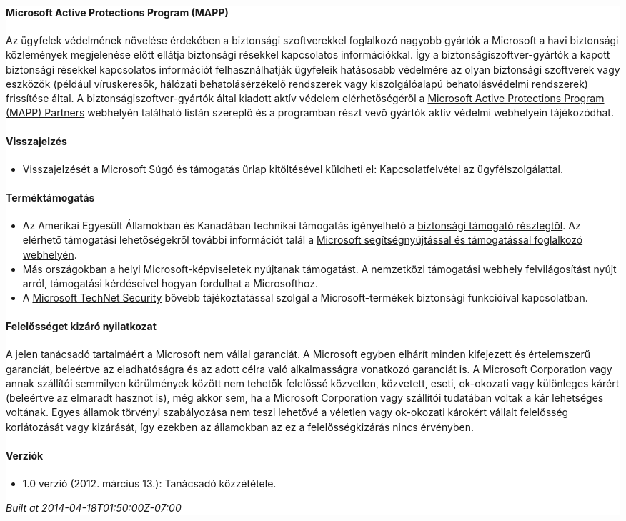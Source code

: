 #### Microsoft Active Protections Program (MAPP)

Az ügyfelek védelmének növelése érdekében a biztonsági szoftverekkel foglalkozó nagyobb gyártók a Microsoft a havi biztonsági közlemények megjelenése előtt ellátja biztonsági résekkel kapcsolatos információkkal. Így a biztonságiszoftver-gyártók a kapott biztonsági résekkel kapcsolatos információt felhasználhatják ügyfeleik hatásosabb védelmére az olyan biztonsági szoftverek vagy eszközök (például víruskeresők, hálózati behatolásérzékelő rendszerek vagy kiszolgálóalapú behatolásvédelmi rendszerek) frissítése által. A biztonságiszoftver-gyártók által kiadott aktív védelem elérhetőségéről a [Microsoft Active Protections Program (MAPP) Partners](http://go.microsoft.com/fwlink/?linkid=215201) webhelyén található listán szereplő és a programban részt vevő gyártók aktív védelmi webhelyein tájékozódhat.

#### Visszajelzés

-   Visszajelzését a Microsoft Súgó és támogatás űrlap kitöltésével küldheti el: [Kapcsolatfelvétel az ügyfélszolgálattal](https://support.microsoft.com/common/survey.aspx?scid=sw;en;1257&showpage=1&ws=technet&sd=tech).

#### Terméktámogatás

-   Az Amerikai Egyesült Államokban és Kanadában technikai támogatás igényelhető a [biztonsági támogató részlegtől](http://go.microsoft.com/fwlink/?linkid=21131). Az elérhető támogatási lehetőségekről további információt talál a [Microsoft segítségnyújtással és támogatással foglalkozó webhelyén](http://support.microsoft.com/).
-   Más országokban a helyi Microsoft-képviseletek nyújtanak támogatást. A [nemzetközi támogatási webhely](http://go.microsoft.com/fwlink/?linkid=21155) felvilágosítást nyújt arról, támogatási kérdéseivel hogyan fordulhat a Microsofthoz.
-   A [Microsoft TechNet Security](http://go.microsoft.com/fwlink/?linkid=21132) bővebb tájékoztatással szolgál a Microsoft-termékek biztonsági funkcióival kapcsolatban.

#### Felelősséget kizáró nyilatkozat

A jelen tanácsadó tartalmáért a Microsoft nem vállal garanciát. A Microsoft egyben elhárít minden kifejezett és értelemszerű garanciát, beleértve az eladhatóságra és az adott célra való alkalmasságra vonatkozó garanciát is. A Microsoft Corporation vagy annak szállítói semmilyen körülmények között nem tehetők felelőssé közvetlen, közvetett, eseti, ok-okozati vagy különleges kárért (beleértve az elmaradt hasznot is), még akkor sem, ha a Microsoft Corporation vagy szállítói tudatában voltak a kár lehetséges voltának. Egyes államok törvényi szabályozása nem teszi lehetővé a véletlen vagy ok-okozati károkért vállalt felelősség korlátozását vagy kizárását, így ezekben az államokban az ez a felelősségkizárás nincs érvényben.

#### Verziók

-   1.0 verzió (2012. március 13.): Tanácsadó közzététele.

*Built at 2014-04-18T01:50:00Z-07:00*
